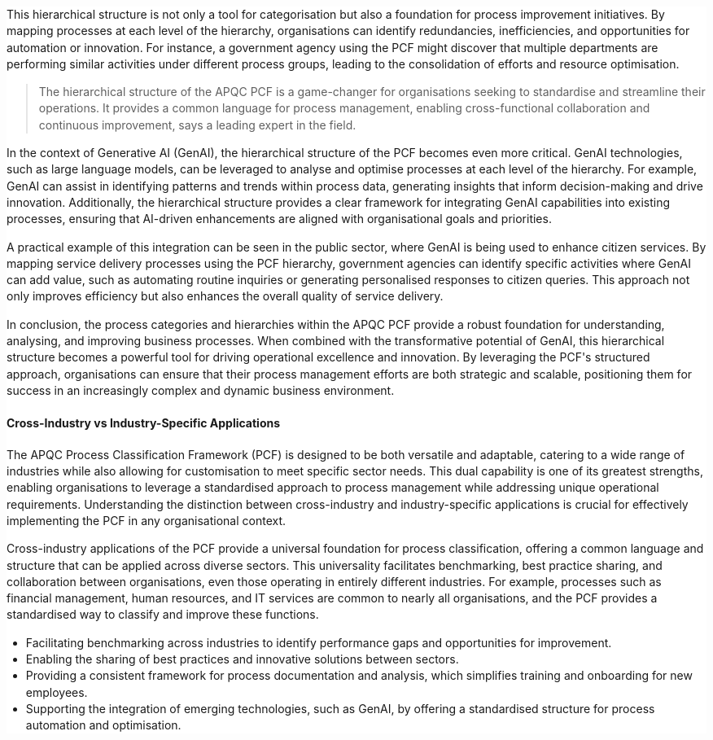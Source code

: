 This hierarchical structure is not only a tool for categorisation but also a foundation for process improvement initiatives. By mapping processes at each level of the hierarchy, organisations can identify redundancies, inefficiencies, and opportunities for automation or innovation. For instance, a government agency using the PCF might discover that multiple departments are performing similar activities under different process groups, leading to the consolidation of efforts and resource optimisation.

> The hierarchical structure of the APQC PCF is a game-changer for organisations seeking to standardise and streamline their operations. It provides a common language for process management, enabling cross-functional collaboration and continuous improvement, says a leading expert in the field.

In the context of Generative AI (GenAI), the hierarchical structure of the PCF becomes even more critical. GenAI technologies, such as large language models, can be leveraged to analyse and optimise processes at each level of the hierarchy. For example, GenAI can assist in identifying patterns and trends within process data, generating insights that inform decision-making and drive innovation. Additionally, the hierarchical structure provides a clear framework for integrating GenAI capabilities into existing processes, ensuring that AI-driven enhancements are aligned with organisational goals and priorities.

A practical example of this integration can be seen in the public sector, where GenAI is being used to enhance citizen services. By mapping service delivery processes using the PCF hierarchy, government agencies can identify specific activities where GenAI can add value, such as automating routine inquiries or generating personalised responses to citizen queries. This approach not only improves efficiency but also enhances the overall quality of service delivery.

In conclusion, the process categories and hierarchies within the APQC PCF provide a robust foundation for understanding, analysing, and improving business processes. When combined with the transformative potential of GenAI, this hierarchical structure becomes a powerful tool for driving operational excellence and innovation. By leveraging the PCF's structured approach, organisations can ensure that their process management efforts are both strategic and scalable, positioning them for success in an increasingly complex and dynamic business environment.



#### <a id="cross-industry-vs-industry-specific-applications"></a>Cross-Industry vs Industry-Specific Applications

The APQC Process Classification Framework (PCF) is designed to be both versatile and adaptable, catering to a wide range of industries while also allowing for customisation to meet specific sector needs. This dual capability is one of its greatest strengths, enabling organisations to leverage a standardised approach to process management while addressing unique operational requirements. Understanding the distinction between cross-industry and industry-specific applications is crucial for effectively implementing the PCF in any organisational context.

Cross-industry applications of the PCF provide a universal foundation for process classification, offering a common language and structure that can be applied across diverse sectors. This universality facilitates benchmarking, best practice sharing, and collaboration between organisations, even those operating in entirely different industries. For example, processes such as financial management, human resources, and IT services are common to nearly all organisations, and the PCF provides a standardised way to classify and improve these functions.

- Facilitating benchmarking across industries to identify performance gaps and opportunities for improvement.
- Enabling the sharing of best practices and innovative solutions between sectors.
- Providing a consistent framework for process documentation and analysis, which simplifies training and onboarding for new employees.
- Supporting the integration of emerging technologies, such as GenAI, by offering a standardised structure for process automation and optimisation.

